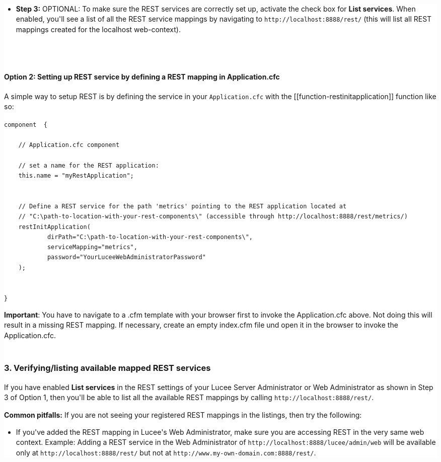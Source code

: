 * **Step 3:** OPTIONAL: To make sure the REST services are correctly set up, activate the check box for **List services**. When enabled, you'll see a list of all the REST service mappings by navigating to `http://localhost:8888/rest/` (this will list all REST mappings created for the localhost web-context). 
<br>
<br>

#### Option 2: Setting up REST service by defining a REST mapping in Application.cfc ####

A simple way to setup REST is by defining the service in your `Application.cfc` with the [[function-restinitapplication]] function like so:

```
component  {
    
    // Application.cfc component
    
    // set a name for the REST application:
    this.name = "myRestApplication";
	
    
    // Define a REST service for the path 'metrics' pointing to the REST application located at 
    // "C:\path-to-location-with-your-rest-components\" (accessible through http://localhost:8888/rest/metrics/) 
    restInitApplication( 
            dirPath="C:\path-to-location-with-your-rest-components\", 
            serviceMapping="metrics", 
            password="YourLuceeWebAdministratorPassword"
    );
	
	
}
```

**Important**: You have to navigate to a .cfm template with your browser first to invoke the Application.cfc above. Not doing this will result in a missing REST mapping. If necessary, create an empty index.cfm file und open it in the browser to invoke the Application.cfc.
<br>
<br>

### 3. Verifying/listing available mapped REST services ###

If you have enabled **List services** in the REST settings of your Lucee Server Administrator or Web Administrator as shown in Step 3 of Option 1, then you'll be able to list all the available REST mappings by calling `http://localhost:8888/rest/`. 

**Common pitfalls:** If you are not seeing your registered REST mappings in the listings, then try the following:

* If you've added the REST mapping in Lucee's Web Administrator, make sure you are accessing REST in the very same web context. Example: Adding a REST service in the Web Administrator of `http://localhost:8888/lucee/admin/web` will be available only at `http://localhost:8888/rest/` but not at `http://www.my-own-domain.com:8888/rest/`.
